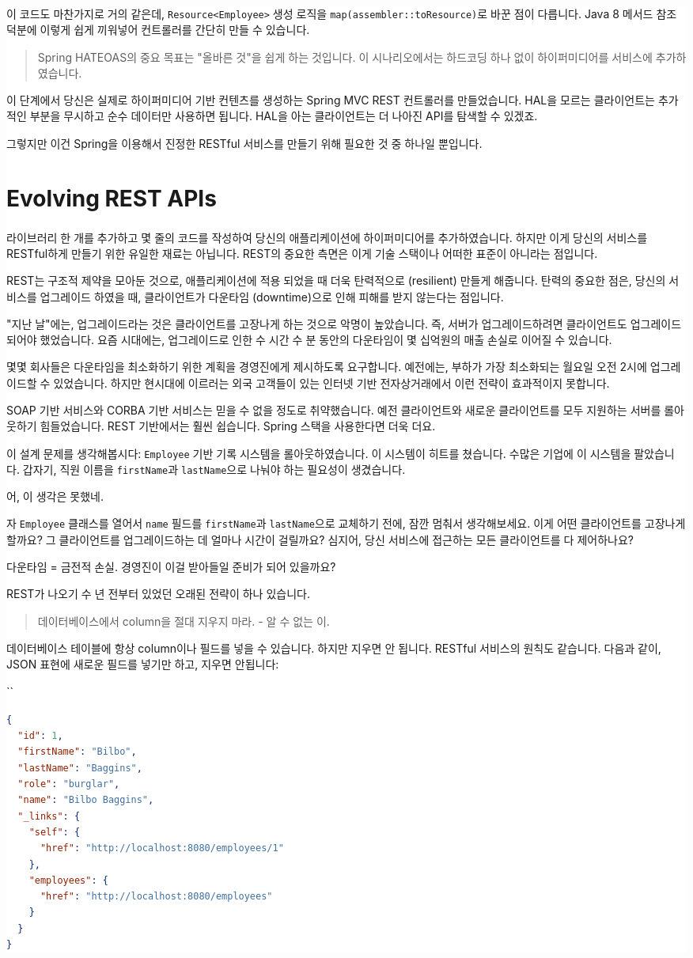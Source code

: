이 코드도 마찬가지로 거의 같은데, `Resource<Employee>` 생성 로직을 `map(assembler::toResource)`로 바꾼 점이 다릅니다. Java 8 메서드 참조 덕분에 이렇게 쉽게 끼워넣어 컨트롤러를 간단히 만들 수 있습니다.

> Spring HATEOAS의 중요 목표는 "올바른 것"을 쉽게 하는 것입니다. 이 시나리오에서는 하드코딩 하나 없이 하이퍼미디어를 서비스에 추가하였습니다.

이 단계에서 당신은 실제로 하이퍼미디어 기반 컨텐츠를 생성하는 Spring MVC REST 컨트롤러를 만들었습니다. HAL을 모르는 클라이언트는 추가적인 부분을 무시하고 순수 데이터만 사용하면 됩니다. HAL을 아는 클라이언트는 더 나아진 API를 탐색할 수 있겠죠.

그렇지만 이건 Spring을 이용해서 진정한 RESTful 서비스를 만들기 위해 필요한 것 중 하나일 뿐입니다.

# Evolving REST APIs

라이브러리 한 개를 추가하고 몇 줄의 코드를 작성하여 당신의 애플리케이션에 하이퍼미디어를 추가하였습니다. 하지만 이게 당신의 서비스를 RESTful하게 만들기 위한 유일한 재료는 아닙니다. REST의 중요한 측면은 이게 기술 스택이나 어떠한 표준이 아니라는 점입니다.

REST는 구조적 제약을 모아둔 것으로, 애플리케이션에 적용 되었을 때 더욱 탄력적으로 (resilient) 만들게 해줍니다. 탄력의 중요한 점은, 당신의 서비스를 업그레이드 하였을 때, 클라이언트가 다운타임 (downtime)으로 인해 피해를 받지 않는다는 점입니다.

"지난 날"에는, 업그레이드라는 것은 클라이언트를 고장나게 하는 것으로 악명이 높았습니다. 즉, 서버가 업그레이드하려면 클라이언트도 업그레이드되어야 했었습니다. 요즘 시대에는, 업그레이드로 인한 수 시간 수 분 동안의 다운타임이 몇 십억원의 매출 손실로 이어질 수 있습니다.

몇몇 회사들은 다운타임을 최소화하기 위한 계획을 경영진에게 제시하도록 요구합니다. 예전에는, 부하가 가장 최소화되는 월요일 오전 2시에 업그레이드할 수 있었습니다. 하지만 현시대에 이르러는 외국 고객들이 있는 인터넷 기반 전자상거래에서 이런 전략이 효과적이지 못합니다.

SOAP 기반 서비스와 CORBA 기반 서비스는 믿을 수 없을 정도로 취약했습니다. 예전 클라이언트와 새로운 클라이언트를 모두 지원하는 서버를 롤아웃하기 힘들었습니다. REST 기반에서는 훨씬 쉽습니다. Spring 스택을 사용한다면 더욱 더요.

이 설계 문제를 생각해봅시다: `Employee` 기반 기록 시스템을 롤아웃하였습니다. 이 시스템이 히트를 쳤습니다. 수많은 기업에 이 시스템을 팔았습니다. 갑자기, 직원 이름을 `firstName`과 `lastName`으로 나눠야 하는 필요성이 생겼습니다.

어, 이 생각은 못했네.

자 `Employee` 클래스를 열어서 `name` 필드를 `firstName`과 `lastName`으로 교체하기 전에, 잠깐 멈춰서 생각해보세요. 이게 어떤 클라이언트를 고장나게 할까요? 그 클라이언트를 업그레이드하는 데 얼마나 시간이 걸릴까요? 심지어, 당신 서비스에 접근하는 모든 클라이언트를 다 제어하나요?

다운타임 = 금전적 손실. 경영진이 이걸 받아들일 준비가 되어 있을까요?

REST가 나오기 수 년 전부터 있었던 오래된 전략이 하나 있습니다.

> 데이터베이스에서 column을 절대 지우지 마라. - 알 수 없는 이.

데이터베이스 테이블에 항상 column이나 필드를 넣을 수 있습니다. 하지만 지우면 안 됩니다. RESTful 서비스의 원칙도 같습니다. 다음과 같이, JSON 표현에 새로운 필드를 넣기만 하고, 지우면 안됩니다:

``
```json
{
  "id": 1,
  "firstName": "Bilbo",
  "lastName": "Baggins",
  "role": "burglar",
  "name": "Bilbo Baggins",
  "_links": {
    "self": {
      "href": "http://localhost:8080/employees/1"
    },
    "employees": {
      "href": "http://localhost:8080/employees"
    }
  }
}
```
